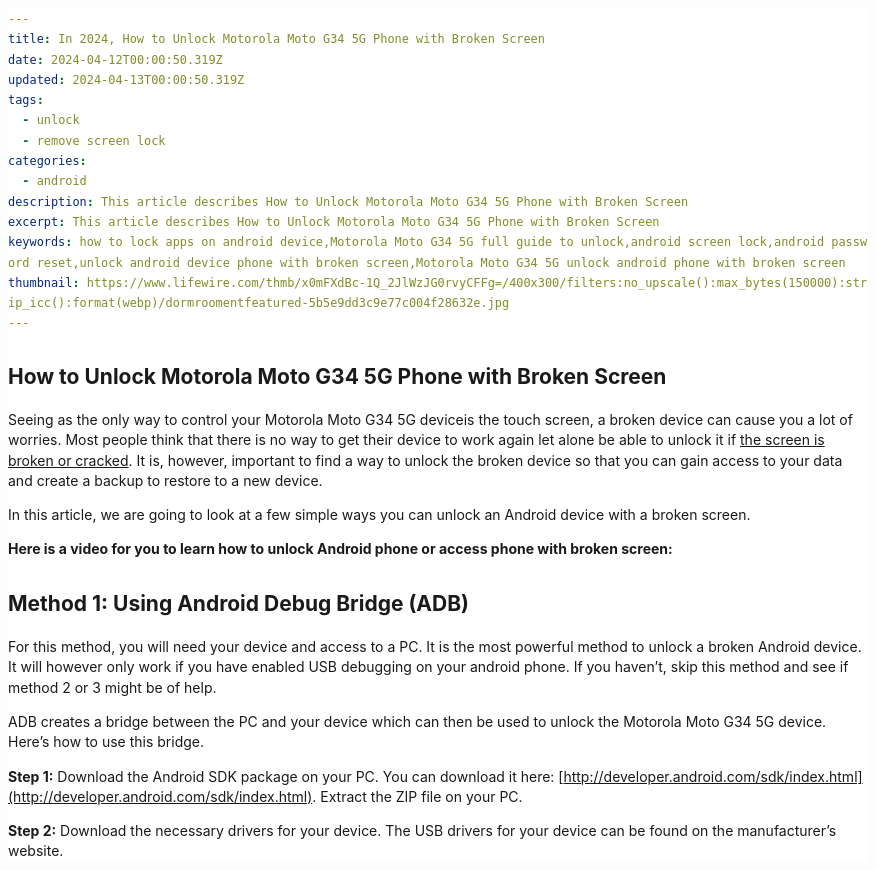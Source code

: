 ```yaml
---
title: In 2024, How to Unlock Motorola Moto G34 5G Phone with Broken Screen
date: 2024-04-12T00:00:50.319Z
updated: 2024-04-13T00:00:50.319Z
tags: 
  - unlock
  - remove screen lock
categories:
  - android
description: This article describes How to Unlock Motorola Moto G34 5G Phone with Broken Screen
excerpt: This article describes How to Unlock Motorola Moto G34 5G Phone with Broken Screen
keywords: how to lock apps on android device,Motorola Moto G34 5G full guide to unlock,android screen lock,android password reset,unlock android device phone with broken screen,Motorola Moto G34 5G unlock android phone with broken screen
thumbnail: https://www.lifewire.com/thmb/x0mFXdBc-1Q_2JlWzJG0rvyCFFg=/400x300/filters:no_upscale():max_bytes(150000):strip_icc():format(webp)/dormroomentfeatured-5b5e9dd3c9e77c004f28632e.jpg
---
```


## How to Unlock Motorola Moto G34 5G Phone with Broken Screen

Seeing as the only way to control your Motorola Moto G34 5G deviceis the touch screen, a broken device can cause you a lot of worries. Most people think that there is no way to get their device to work again let alone be able to unlock it if [the screen is broken or cracked](https://www.wondershare.com/android/access-android-phone-with-broken-screen.html). It is, however, important to find a way to unlock the broken device so that you can gain access to your data and create a backup to restore to a new device.

In this article, we are going to look at a few simple ways you can unlock an Android device with a broken screen.

**Here is a video for you to learn how to unlock Android phone or access phone with broken screen:**

<iframe width="100%" height="450" src="https://www.youtube.com/embed/KaWEiQhxBTQ" frameborder="0" allowfullscreen="allowfullscreen"></iframe>

## Method 1: Using Android Debug Bridge (ADB)

For this method, you will need your device and access to a PC. It is the most powerful method to unlock a broken Android device. It will however only work if you have enabled USB debugging on your android phone. If you haven’t, skip this method and see if method 2 or 3 might be of help.

ADB creates a bridge between the PC and your device which can then be used to unlock the Motorola Moto G34 5G device. Here’s how to use this bridge.

**Step 1:** Download the Android SDK package on your PC. You can download it here: [http://developer.android.com/sdk/index.html](http://developer.android.com/sdk/index.html). Extract the ZIP file on your PC.

**Step 2:** Download the necessary drivers for your device. The USB drivers for your device can be found on the manufacturer’s website.

